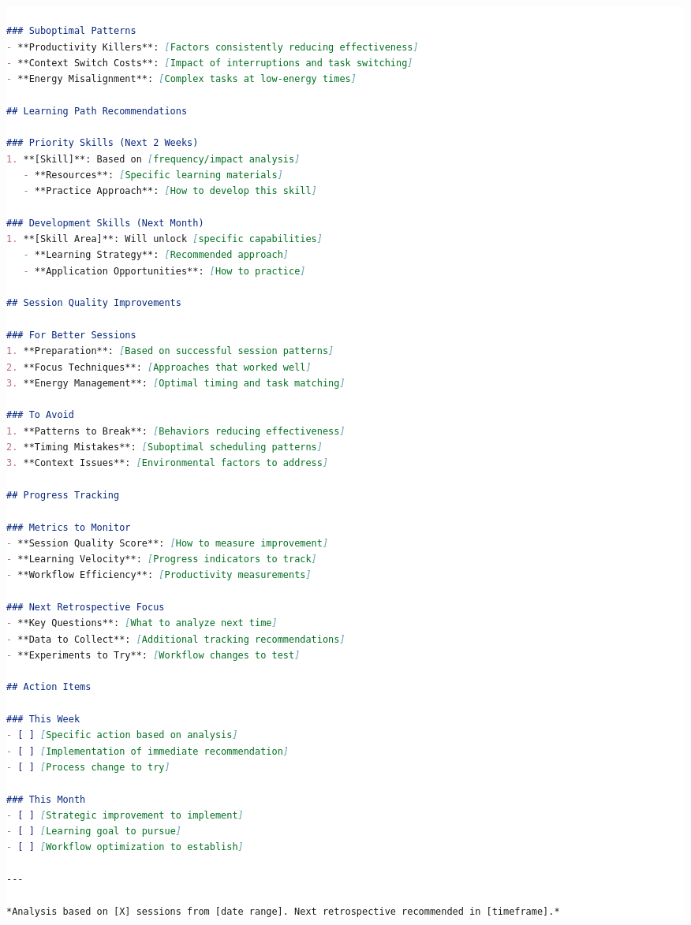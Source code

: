```markdown

### Suboptimal Patterns
- **Productivity Killers**: [Factors consistently reducing effectiveness]
- **Context Switch Costs**: [Impact of interruptions and task switching]
- **Energy Misalignment**: [Complex tasks at low-energy times]

## Learning Path Recommendations

### Priority Skills (Next 2 Weeks)
1. **[Skill]**: Based on [frequency/impact analysis]
   - **Resources**: [Specific learning materials]
   - **Practice Approach**: [How to develop this skill]

### Development Skills (Next Month)
1. **[Skill Area]**: Will unlock [specific capabilities]
   - **Learning Strategy**: [Recommended approach]
   - **Application Opportunities**: [How to practice]

## Session Quality Improvements

### For Better Sessions
1. **Preparation**: [Based on successful session patterns]
2. **Focus Techniques**: [Approaches that worked well]
3. **Energy Management**: [Optimal timing and task matching]

### To Avoid
1. **Patterns to Break**: [Behaviors reducing effectiveness]
2. **Timing Mistakes**: [Suboptimal scheduling patterns]
3. **Context Issues**: [Environmental factors to address]

## Progress Tracking

### Metrics to Monitor
- **Session Quality Score**: [How to measure improvement]
- **Learning Velocity**: [Progress indicators to track]
- **Workflow Efficiency**: [Productivity measurements]

### Next Retrospective Focus
- **Key Questions**: [What to analyze next time]
- **Data to Collect**: [Additional tracking recommendations]
- **Experiments to Try**: [Workflow changes to test]

## Action Items

### This Week
- [ ] [Specific action based on analysis]
- [ ] [Implementation of immediate recommendation]
- [ ] [Process change to try]

### This Month
- [ ] [Strategic improvement to implement]
- [ ] [Learning goal to pursue]
- [ ] [Workflow optimization to establish]

---

*Analysis based on [X] sessions from [date range]. Next retrospective recommended in [timeframe].*
```
